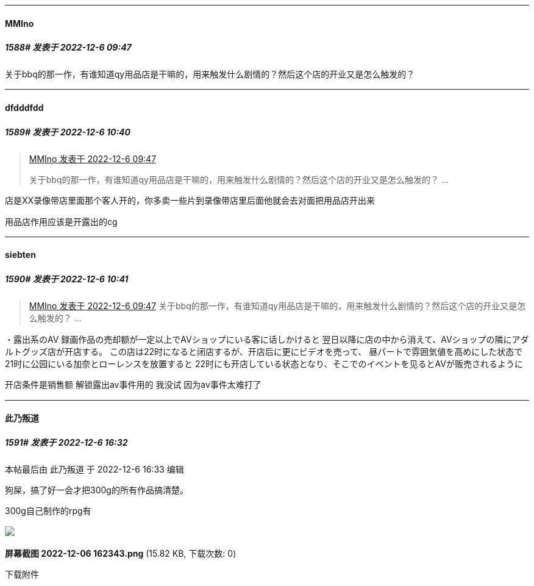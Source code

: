 
*****

####  MMIno  
##### 1588#       发表于 2022-12-6 09:47

关于bbq的那一作，有谁知道qy用品店是干嘛的，用来触发什么剧情的？然后这个店的开业又是怎么触发的？



*****

####  dfdddfdd  
##### 1589#       发表于 2022-12-6 10:40

<blockquote><a href="httphttps://bbs.saraba1st.com/2b/forum.php?mod=redirect&amp;goto=findpost&amp;pid=58792498&amp;ptid=2045114" target="_blank">MMIno 发表于 2022-12-6 09:47</a>

关于bbq的那一作，有谁知道qy用品店是干嘛的，用来触发什么剧情的？然后这个店的开业又是怎么触发的？ ...</blockquote>
店是XX录像带店里面那个客人开的，你多卖一些片到录像带店里后面他就会去对面把用品店开出来

用品店作用应该是开露出的cg

*****

####  siebten  
##### 1590#       发表于 2022-12-6 10:41

<blockquote><a href="httphttps://bbs.saraba1st.com/2b/forum.php?mod=redirect&amp;goto=findpost&amp;pid=58792498&amp;ptid=2045114" target="_blank">MMIno 发表于 2022-12-6 09:47</a>
关于bbq的那一作，有谁知道qy用品店是干嘛的，用来触发什么剧情的？然后这个店的开业又是怎么触发的？ ...</blockquote>
・露出系のAV
録画作品の売却额が一定以上でAVショップにいる客に话しかけると
翌日以降に店の中から消えて、AVショップの隣にアダルトグッズ店が开店する。
この店は22时になると闭店するが、开店后に更にビデオを売って、
昼パートで雰囲気値を高めにした状态で21时に公园にいる加奈とローレンスを放置すると
22时にも开店している状态となり、そこでのイベントを见るとAVが贩売されるように

开店条件是销售额 解锁露出av事件用的 我没试 因为av事件太难打了



*****

####  此乃叛道  
##### 1591#       发表于 2022-12-6 16:32

 本帖最后由 此乃叛道 于 2022-12-6 16:33 编辑 

狗屎，搞了好一会才把300g的所有作品搞清楚。

300g自己制作的rpg有

<img src="https://img.saraba1st.com/forum/202212/06/163257berh0ddiyd5qegfq.png" referrerpolicy="no-referrer">

<strong>屏幕截图 2022-12-06 162343.png</strong> (15.82 KB, 下载次数: 0)

下载附件
